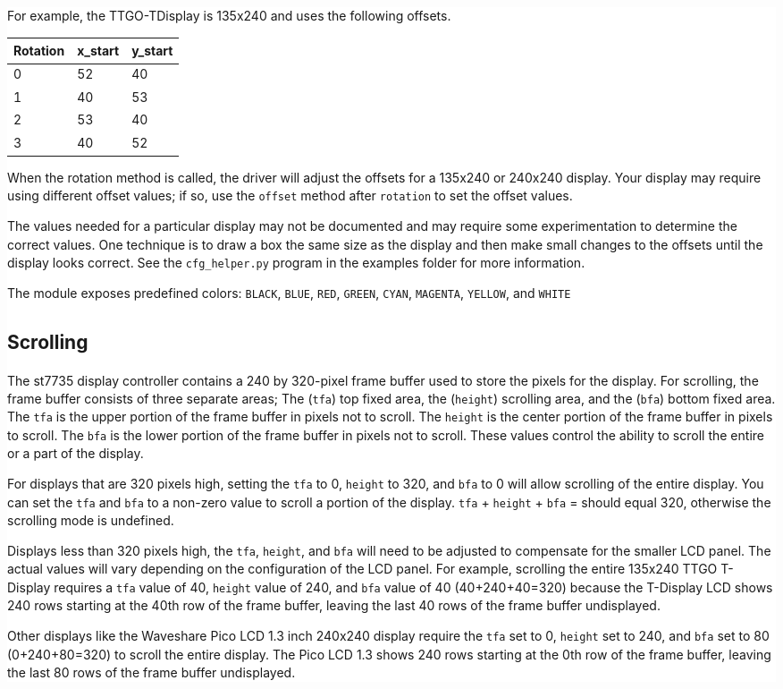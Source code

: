   For example, the TTGO-TDisplay is 135x240 and uses the following offsets.

  | Rotation | x_start | y_start |
  |----------|---------|---------|
  | 0        | 52      | 40      |
  | 1        | 40      | 53      |
  | 2        | 53      | 40      |
  | 3        | 40      | 52      |

  When the rotation method is called, the driver will adjust the offsets for a
  135x240 or 240x240 display. Your display may require using different offset
  values; if so, use the `offset` method after `rotation` to set the offset
  values.

  The values needed for a particular display may not be documented and may
  require some experimentation to determine the correct values. One technique
  is to draw a box the same size as the display and then make small changes to
  the offsets until the display looks correct. See the `cfg_helper.py` program
  in the examples folder for more information.


The module exposes predefined colors:
  `BLACK`, `BLUE`, `RED`, `GREEN`, `CYAN`, `MAGENTA`, `YELLOW`, and `WHITE`

## Scrolling

The st7735 display controller contains a 240 by 320-pixel frame buffer used to
store the pixels for the display. For scrolling, the frame buffer consists of
three separate areas; The (`tfa`) top fixed area, the (`height`) scrolling
area, and the (`bfa`) bottom fixed area. The `tfa` is the upper portion of the
frame buffer in pixels not to scroll. The `height` is the center portion of the
frame buffer in pixels to scroll. The `bfa` is the lower portion of the frame
buffer in pixels not to scroll. These values control the ability to scroll the
entire or a part of the display.

For displays that are 320 pixels high, setting the `tfa` to 0, `height` to 320,
and `bfa` to 0 will allow scrolling of the entire display. You can set the
`tfa` and `bfa` to a non-zero value to scroll a portion of the display. `tfa` +
`height` + `bfa` = should equal 320, otherwise the scrolling mode is undefined.

Displays less than 320 pixels high, the `tfa`, `height`, and `bfa` will need to
be adjusted to compensate for the smaller LCD panel. The actual values will
vary depending on the configuration of the LCD panel. For example, scrolling
the entire 135x240 TTGO T-Display requires a `tfa` value of 40, `height` value
of 240, and `bfa` value of 40 (40+240+40=320) because the T-Display LCD shows
240 rows starting at the 40th row of the frame buffer, leaving the last 40 rows
of the frame buffer undisplayed.

Other displays like the Waveshare Pico LCD 1.3 inch 240x240 display require the
`tfa` set to 0, `height` set to 240, and `bfa` set to 80 (0+240+80=320) to
scroll the entire display. The Pico LCD 1.3 shows 240 rows starting at the 0th
row of the frame buffer, leaving the last 80 rows of the frame buffer
undisplayed.
